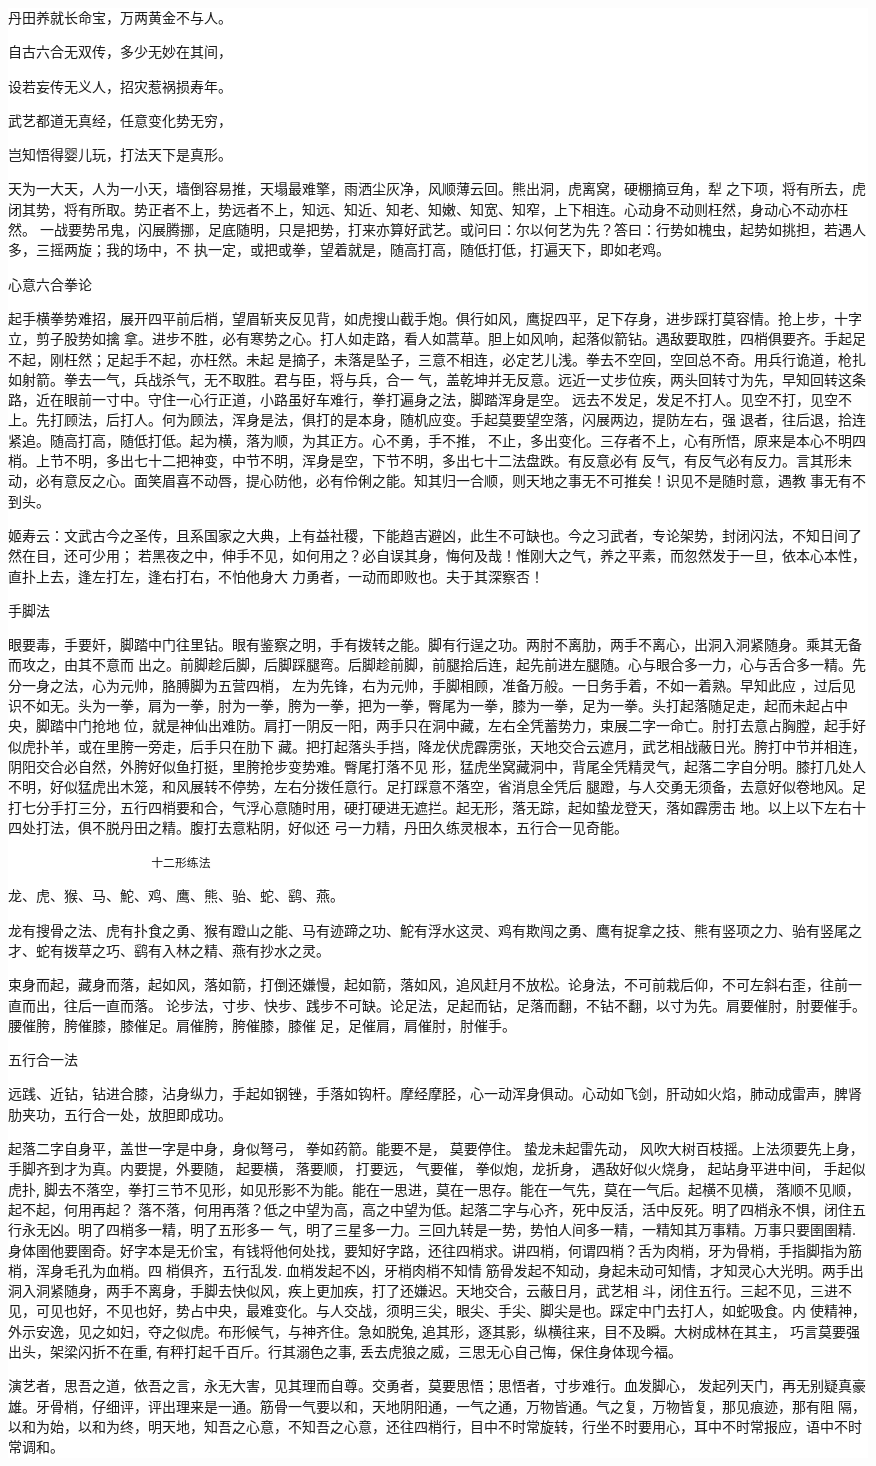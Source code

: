 丹田养就长命宝，万两黄金不与人。  

自古六合无双传，多少无妙在其间，  

设若妄传无义人，招灾惹祸损寿年。  

武艺都道无真经，任意变化势无穷，  

岂知悟得婴儿玩，打法天下是真形。  

天为一大天，人为一小天，墙倒容易推，天塌最难擎，雨洒尘灰净，风顺薄云回。熊出洞，虎离窝，硬棚摘豆角，犁 之下项，将有所去，虎闭其势，将有所取。势正者不上，势远者不上，知远、知近、知老、知嫩、知宽、知窄，上下相连。心动身不动则枉然，身动心不动亦枉然。 一战要势吊鬼，闪展腾挪，足底随明，只是把势，打来亦算好武艺。或问曰：尔以何艺为先？答曰：行势如槐虫，起势如挑担，若遇人多，三摇两旋；我的场中，不 执一定，或把或拳，望着就是，随高打高，随低打低，打遍天下，即如老鸡。  

心意六合拳论  

起手横拳势难招，展开四平前后梢，望眉斩夹反见背，如虎搜山截手炮。俱行如风，鹰捉四平，足下存身，进步踩打莫容情。抢上步，十字立，剪子股势如擒 拿。进步不胜，必有寒势之心。打人如走路，看人如蒿草。胆上如风响，起落似箭钻。遇敌要取胜，四梢俱要齐。手起足不起，刚枉然；足起手不起，亦枉然。未起 是摘子，未落是坠子，三意不相连，必定艺儿浅。拳去不空回，空回总不奇。用兵行诡道，枪扎如射箭。拳去一气，兵战杀气，无不取胜。君与臣，将与兵，合一 气，盖乾坤并无反意。远近一丈步位疾，两头回转寸为先，早知回转这条路，近在眼前一寸中。守住一心行正道，小路虽好车难行，拳打遍身之法，脚踏浑身是空。 远去不发足，发足不打人。见空不打，见空不上。先打顾法，后打人。何为顾法，浑身是法，俱打的是本身，随机应变。手起莫要望空落，闪展两边，提防左右，强 退者，往后退，拾连紧追。随高打高，随低打低。起为横，落为顺，为其正方。心不勇，手不推， 不止，多出变化。三存者不上，心有所悟，原来是本心不明四梢。上节不明，多出七十二把神变，中节不明，浑身是空，下节不明，多出七十二法盘跌。有反意必有 反气，有反气必有反力。言其形未动，必有意反之心。面笑眉喜不动唇，提心防他，必有伶俐之能。知其归一合顺，则天地之事无不可推矣！识见不是随时意，遇教 事无有不到头。  

姬寿云：文武古今之圣传，且系国家之大典，上有益社稷，下能趋吉避凶，此生不可缺也。今之习武者，专论架势，封闭闪法，不知日间了然在目，还可少用； 若黑夜之中，伸手不见，如何用之？必自误其身，悔何及哉！惟刚大之气，养之平素，而忽然发于一旦，依本心本性，直扑上去，逢左打左，逢右打右，不怕他身大 力勇者，一动而即败也。夫于其深察否！  

手脚法  

眼要毒，手要奸，脚踏中门往里钻。眼有鉴察之明，手有拨转之能。脚有行逞之功。两肘不离肋，两手不离心，出洞入洞紧随身。乘其无备而攻之，由其不意而 出之。前脚趁后脚，后脚踩腿弯。后脚趁前脚，前腿拾后连，起先前进左腿随。心与眼合多一力，心与舌合多一精。先分一身之法，心为元帅，胳膊脚为五营四梢， 左为先锋，右为元帅，手脚相顾，准备万般。一日务手着，不如一着熟。早知此应 ，过后见识不如无。头为一拳，肩为一拳，肘为一拳，胯为一拳，把为一拳，臀尾为一拳，膝为一拳，足为一拳。头打起落随足走，起而未起占中央，脚踏中门抢地 位，就是神仙出难防。肩打一阴反一阳，两手只在洞中藏，左右全凭蓄势力，束展二字一命亡。肘打去意占胸膛，起手好似虎扑羊，或在里胯一旁走，后手只在肋下 藏。把打起落头手挡，降龙伏虎霹雳张，天地交合云遮月，武艺相战蔽日光。胯打中节并相连，阴阳交合必自然，外胯好似鱼打挺，里胯抢步变势难。臀尾打落不见 形，猛虎坐窝藏洞中，背尾全凭精灵气，起落二字自分明。膝打几处人不明，好似猛虎出木笼，和风展转不停势，左右分拨任意行。足打踩意不落空，省消息全凭后 腿蹬，与人交勇无须备，去意好似卷地风。足打七分手打三分，五行四梢要和合，气浮心意随时用，硬打硬进无遮拦。起无形，落无踪，起如蛰龙登天，落如霹雳击 地。以上以下左右十四处打法，俱不脱丹田之精。腹打去意粘阴，好似还 弓一力精，丹田久练灵根本，五行合一见奇能。  

                        十二形练法  

龙、虎、猴、马、鮀、鸡、鹰、熊、骀、蛇、鹞、燕。  

龙有搜骨之法、虎有扑食之勇、猴有蹬山之能、马有迹蹄之功、鮀有浮水这灵、鸡有欺闯之勇、鹰有捉拿之技、熊有竖项之力、骀有竖尾之才、蛇有拨草之巧、鹞有入林之精、燕有抄水之灵。  

束身而起，藏身而落，起如风，落如箭，打倒还嫌慢，起如箭，落如风，追风赶月不放松。论身法，不可前栽后仰，不可左斜右歪，往前一直而出，往后一直而落。 论步法，寸步、快步、践步不可缺。论足法，足起而钻，足落而翻，不钻不翻，以寸为先。肩要催肘，肘要催手。腰催胯，胯催膝，膝催足。肩催胯，胯催膝，膝催 足，足催肩，肩催肘，肘催手。  

五行合一法  

远践、近钻，钻进合膝，沾身纵力，手起如钢锉，手落如钩杆。摩经摩胫，心一动浑身俱动。心动如飞剑，肝动如火焰，肺动成雷声，脾肾肋夹功，五行合一处，放胆即成功。  

起落二字自身平，盖世一字是中身，身似弩弓， 拳如药箭。能要不是， 莫要停住。 蛰龙未起雷先动， 风吹大树百枝摇。上法须要先上身， 手脚齐到才为真。内要提，外要随， 起要横， 落要顺， 打要远， 气要催， 拳似炮，龙折身， 遇敌好似火烧身， 起站身平进中间， 手起似虎扑, 脚去不落空，拳打三节不见形，如见形影不为能。能在一思进，莫在一思存。能在一气先，莫在一气后。起横不见横， 落顺不见顺， 起不起，何用再起？ 落不落，何用再落？低之中望为高，高之中望为低。起落二字与心齐，死中反活，活中反死。明了四梢永不惧，闭住五行永无凶。明了四梢多一精，明了五形多一 气，明了三星多一力。三回九转是一势，势怕人间多一精，一精知其万事精。万事只要圉圉精. 身体圉他要圉奇。好字本是无价宝，有钱将他何处找，要知好字路，还往四梢求。讲四梢，何谓四梢？舌为肉梢，牙为骨梢，手指脚指为筋梢，浑身毛孔为血梢。四 梢俱齐，五行乱发. 血梢发起不凶，牙梢肉梢不知情 筋骨发起不知动，身起未动可知情，才知灵心大光明。两手出洞入洞紧随身，两手不离身，手脚去快似风，疾上更加疾，打了还嫌迟。天地交合，云蔽日月，武艺相 斗，闭住五行。三起不见，三进不见，可见也好，不见也好，势占中央，最难变化。与人交战，须明三尖，眼尖、手尖、脚尖是也。踩定中门去打人，如蛇吸食。内 使精神，外示安逸，见之如妇，夺之似虎。布形候气，与神齐住。急如脱兔, 追其形，逐其影，纵横往来，目不及瞬。大树成林在其主， 巧言莫要强出头，架梁闪折不在重, 有秤打起千百斤。行其溺色之事, 丢去虎狼之威，三思无心自己悔，保住身体现今福。  

演艺者，思吾之道，依吾之言，永无大害，见其理而自尊。交勇者，莫要思悟；思悟者，寸步难行。血发脚心， 发起列天门，再无别疑真豪雄。牙骨梢，仔细评，评出理来是一通。筋骨一气要以和，天地阴阳通，一气之通，万物皆通。气之复，万物皆复，那见痕迹，那有阻 隔，以和为始，以和为终，明天地，知吾之心意，不知吾之心意，还往四梢行，目中不时常旋转，行坐不时要用心，耳中不时常报应，语中不时常调和。  
